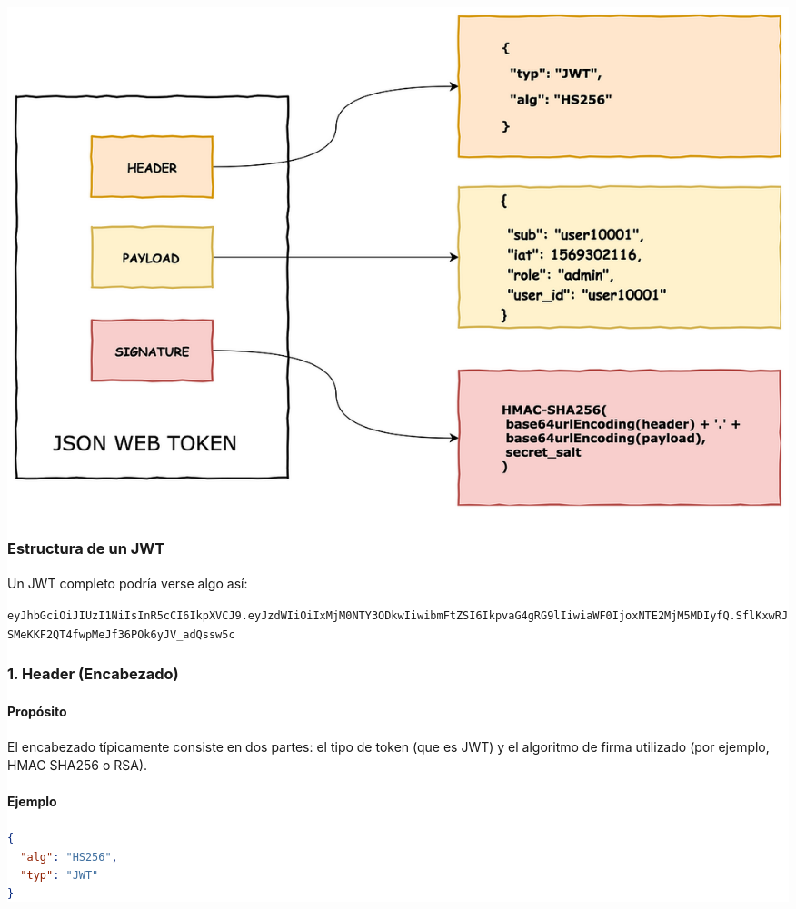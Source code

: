 ![token02](../images/jwt02.png)


### Estructura de un JWT

Un JWT completo podría verse algo así:
```
eyJhbGciOiJIUzI1NiIsInR5cCI6IkpXVCJ9.eyJzdWIiOiIxMjM0NTY3ODkwIiwibmFtZSI6IkpvaG4gRG9lIiwiaWF0IjoxNTE2MjM5MDIyfQ.SflKxwRJSMeKKF2QT4fwpMeJf36POk6yJV_adQssw5c
```

### 1. Header (Encabezado)

#### Propósito
El encabezado típicamente consiste en dos partes: el tipo de token (que es JWT) y el algoritmo de firma utilizado (por ejemplo, HMAC SHA256 o RSA).

#### Ejemplo
```json
{
  "alg": "HS256",
  "typ": "JWT"
}
```
